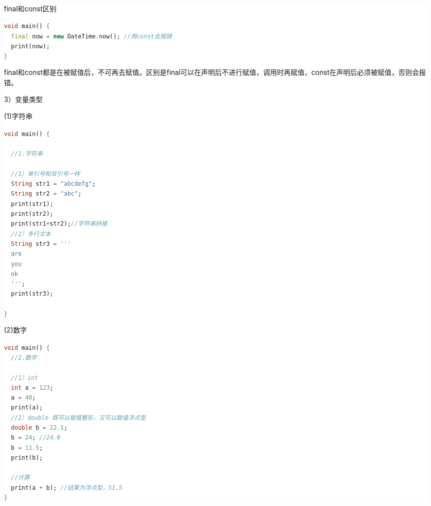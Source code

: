 final和const区别

```dart
void main() {
  final now = new DateTime.now(); //用const会报错
  print(now);
}
```

final和const都是在被赋值后，不可再去赋值。区别是final可以在声明后不进行赋值，调用时再赋值，const在声明后必须被赋值，否则会报错。

3）变量类型

(1)字符串

```dart
void main() {

  //1.字符串

  //1）单引号和双引号一样
  String str1 = "abcdefg";
  String str2 = "abc";
  print(str1);
  print(str2);
  print(str1+str2);//字符串拼接
  //2）多行文本
  String str3 = '''
  are
  you
  ok
  ''';
  print(str3);
  
}

```

(2)数字

```dart
void main() {
  //2.数字

  //1）int
  int a = 123;
  a = 40;
  print(a);
  //2）double 既可以赋值整形，又可以赋值浮点型
  double b = 22.1;
  b = 24; //24.0
  b = 11.5;
  print(b);

  //计算
  print(a + b); //结果为浮点型，51.5
}

```
